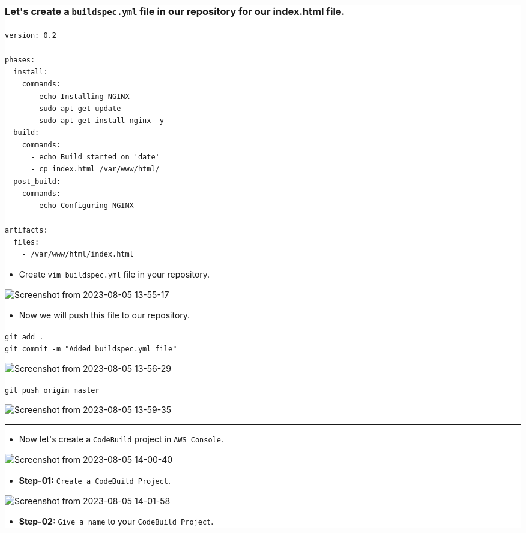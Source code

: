 ### Let's create a `buildspec.yml` file in our repository for our index.html file.

```
version: 0.2

phases:
  install:
    commands:
      - echo Installing NGINX
      - sudo apt-get update
      - sudo apt-get install nginx -y
  build:
    commands:
      - echo Build started on 'date'
      - cp index.html /var/www/html/
  post_build:
    commands:
      - echo Configuring NGINX

artifacts:
  files:
    - /var/www/html/index.html
```

- Create `vim buildspec.yml` file in your repository.

![Screenshot from 2023-08-05 13-55-17](https://github.com/Rohit312001/GitDemo/assets/76991475/5650f4b8-c0c9-4824-b4cd-5f246b483124)

- Now we will push this file to our repository.

```
git add .
git commit -m "Added buildspec.yml file"
```

![Screenshot from 2023-08-05 13-56-29](https://github.com/Rohit312001/GitDemo/assets/76991475/8e54cd27-40eb-48c9-9698-4bc0f920e794)

```
git push origin master
```

![Screenshot from 2023-08-05 13-59-35](https://github.com/Rohit312001/GitDemo/assets/76991475/8ee59884-de30-422c-bd12-dcd49d01e6cb)

---

- Now let's create a `CodeBuild` project in `AWS Console`.

![Screenshot from 2023-08-05 14-00-40](https://github.com/Rohit312001/GitDemo/assets/76991475/3255c3a1-8863-43bf-9f46-1e7cf481d637)

- **Step-01:** `Create a CodeBuild Project`.

![Screenshot from 2023-08-05 14-01-58](https://github.com/Rohit312001/GitDemo/assets/76991475/afd8d297-ae10-43eb-8a48-c950845f6be4)

- **Step-02:** `Give a name` to your `CodeBuild Project`.

